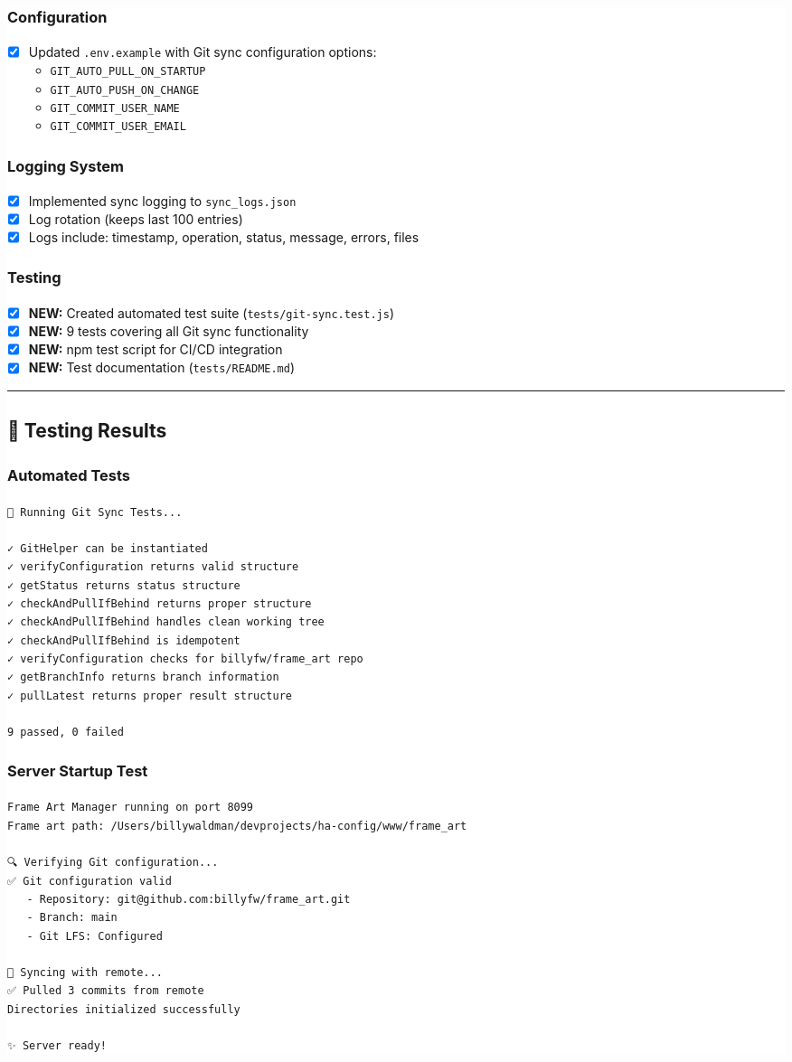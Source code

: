 ### Configuration
- [x] Updated `.env.example` with Git sync configuration options:
  - `GIT_AUTO_PULL_ON_STARTUP`
  - `GIT_AUTO_PUSH_ON_CHANGE`
  - `GIT_COMMIT_USER_NAME`
  - `GIT_COMMIT_USER_EMAIL`

### Logging System
- [x] Implemented sync logging to `sync_logs.json`
- [x] Log rotation (keeps last 100 entries)
- [x] Logs include: timestamp, operation, status, message, errors, files

### Testing
- [x] **NEW:** Created automated test suite (`tests/git-sync.test.js`)
- [x] **NEW:** 9 tests covering all Git sync functionality
- [x] **NEW:** npm test script for CI/CD integration
- [x] **NEW:** Test documentation (`tests/README.md`)

---

## 🧪 Testing Results

### Automated Tests
```
🧪 Running Git Sync Tests...

✓ GitHelper can be instantiated
✓ verifyConfiguration returns valid structure
✓ getStatus returns status structure
✓ checkAndPullIfBehind returns proper structure
✓ checkAndPullIfBehind handles clean working tree
✓ checkAndPullIfBehind is idempotent
✓ verifyConfiguration checks for billyfw/frame_art repo
✓ getBranchInfo returns branch information
✓ pullLatest returns proper result structure

9 passed, 0 failed
```

### Server Startup Test
```
Frame Art Manager running on port 8099
Frame art path: /Users/billywaldman/devprojects/ha-config/www/frame_art

🔍 Verifying Git configuration...
✅ Git configuration valid
   - Repository: git@github.com:billyfw/frame_art.git
   - Branch: main
   - Git LFS: Configured

🔄 Syncing with remote...
✅ Pulled 3 commits from remote
Directories initialized successfully

✨ Server ready!
```
